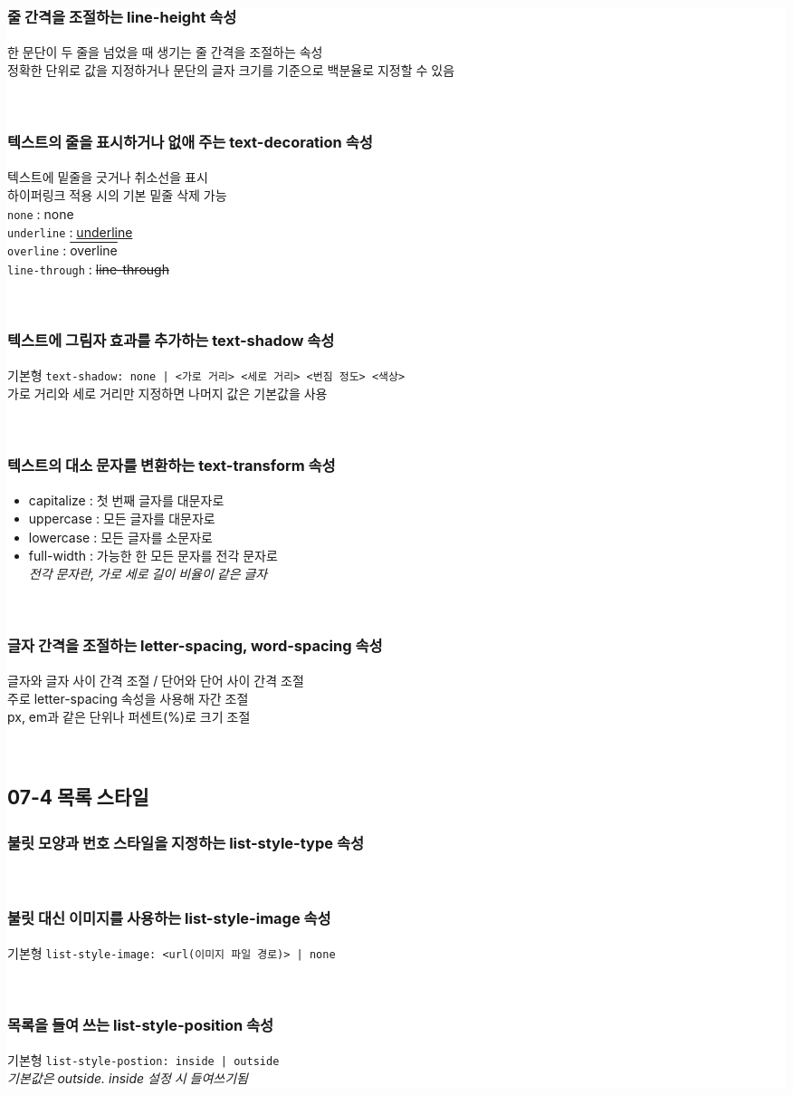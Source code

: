 ### 줄 간격을 조절하는 line-height 속성
한 문단이 두 줄을 넘었을 때 생기는 줄 간격을 조절하는 속성   
정확한 단위로 값을 지정하거나 문단의 글자 크기를 기준으로 백분율로 지정할 수 있음   

<br>

### 텍스트의 줄을 표시하거나 없애 주는 text-decoration 속성
텍스트에 밑줄을 긋거나 취소선을 표시   
하이퍼링크 적용 시의 기본 밑줄 삭제 가능   
`none` : none   
`underline` : <text style="text-decoration: underline;">underline</text>   
`overline` : <text style="text-decoration: overline;">overline</text>   
`line-through` : <text style="text-decoration: line-through;">line-through</text>   

<br>

### 텍스트에 그림자 효과를 추가하는 text-shadow 속성
기본형 `text-shadow: none | <가로 거리> <세로 거리> <번짐 정도> <색상>`   
가로 거리와 세로 거리만 지정하면 나머지 값은 기본값을 사용   

<br>

### 텍스트의 대소 문자를 변환하는 text-transform 속성
- capitalize : 첫 번째 글자를 대문자로
- uppercase : 모든 글자를 대문자로
- lowercase : 모든 글자를 소문자로
- full-width : 가능한 한 모든 문자를 전각 문자로   
  *전각 문자란, 가로 세로 길이 비율이 같은 글자*

<br>

### 글자 간격을 조절하는 letter-spacing, word-spacing 속성
글자와 글자 사이 간격 조절 / 단어와 단어 사이 간격 조절   
주로 letter-spacing 속성을 사용해 자간 조절   
px, em과 같은 단위나 퍼센트(%)로 크기 조절

<br>

## 07-4 목록 스타일
### 불릿 모양과 번호 스타일을 지정하는 list-style-type 속성

<br>

### 불릿 대신 이미지를 사용하는 list-style-image 속성
기본형 `list-style-image: <url(이미지 파일 경로)> | none`

<br>

### 목록을 들여 쓰는 list-style-position 속성
기본형 `list-style-postion: inside | outside`   
*기본값은 outside. inside 설정 시 들여쓰기됨*
